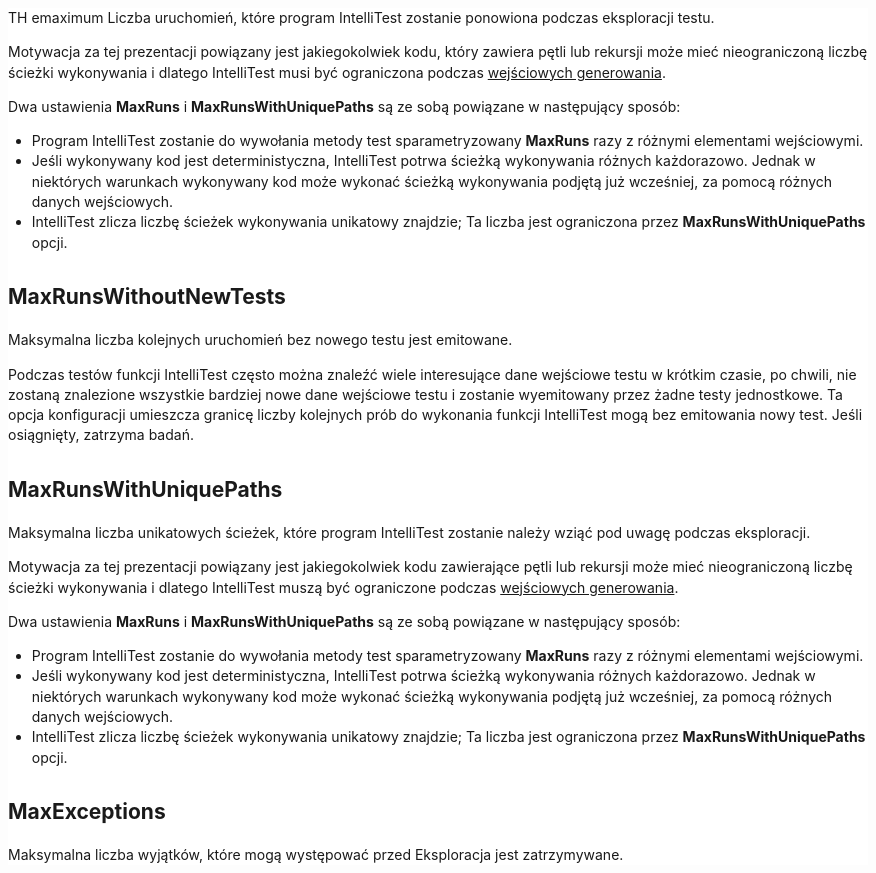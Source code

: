TH emaximum Liczba uruchomień, które program IntelliTest zostanie ponowiona podczas eksploracji testu.

Motywacja za tej prezentacji powiązany jest jakiegokolwiek kodu, który zawiera pętli lub rekursji może mieć nieograniczoną liczbę ścieżki wykonywania i dlatego IntelliTest musi być ograniczona podczas [wejściowych generowania](input-generation.md).

Dwa ustawienia **MaxRuns** i **MaxRunsWithUniquePaths** są ze sobą powiązane w następujący sposób:

* Program IntelliTest zostanie do wywołania metody test sparametryzowany **MaxRuns** razy z różnymi elementami wejściowymi.
* Jeśli wykonywany kod jest deterministyczna, IntelliTest potrwa ścieżką wykonywania różnych każdorazowo. Jednak w niektórych warunkach wykonywany kod może wykonać ścieżką wykonywania podjętą już wcześniej, za pomocą różnych danych wejściowych.
* IntelliTest zlicza liczbę ścieżek wykonywania unikatowy znajdzie; Ta liczba jest ograniczona przez **MaxRunsWithUniquePaths** opcji.

<a name="maxrunswithoutnewtests"></a>
## <a name="maxrunswithoutnewtests"></a>MaxRunsWithoutNewTests

Maksymalna liczba kolejnych uruchomień bez nowego testu jest emitowane.

Podczas testów funkcji IntelliTest często można znaleźć wiele interesujące dane wejściowe testu w krótkim czasie, po chwili, nie zostaną znalezione wszystkie bardziej nowe dane wejściowe testu i zostanie wyemitowany przez żadne testy jednostkowe. Ta opcja konfiguracji umieszcza granicę liczby kolejnych prób do wykonania funkcji IntelliTest mogą bez emitowania nowy test. Jeśli osiągnięty, zatrzyma badań.

<a name="maxrunswithuniquepaths"></a>
## <a name="maxrunswithuniquepaths"></a>MaxRunsWithUniquePaths

Maksymalna liczba unikatowych ścieżek, które program IntelliTest zostanie należy wziąć pod uwagę podczas eksploracji.

Motywacja za tej prezentacji powiązany jest jakiegokolwiek kodu zawierające pętli lub rekursji może mieć nieograniczoną liczbę ścieżki wykonywania i dlatego IntelliTest muszą być ograniczone podczas [wejściowych generowania](input-generation.md).

Dwa ustawienia **MaxRuns** i **MaxRunsWithUniquePaths** są ze sobą powiązane w następujący sposób:

* Program IntelliTest zostanie do wywołania metody test sparametryzowany **MaxRuns** razy z różnymi elementami wejściowymi.
* Jeśli wykonywany kod jest deterministyczna, IntelliTest potrwa ścieżką wykonywania różnych każdorazowo. Jednak w niektórych warunkach wykonywany kod może wykonać ścieżką wykonywania podjętą już wcześniej, za pomocą różnych danych wejściowych.
* IntelliTest zlicza liczbę ścieżek wykonywania unikatowy znajdzie; Ta liczba jest ograniczona przez **MaxRunsWithUniquePaths** opcji.

<a name="maxexceptions"></a>
## <a name="maxexceptions"></a>MaxExceptions

Maksymalna liczba wyjątków, które mogą występować przed Eksploracja jest zatrzymywane.
